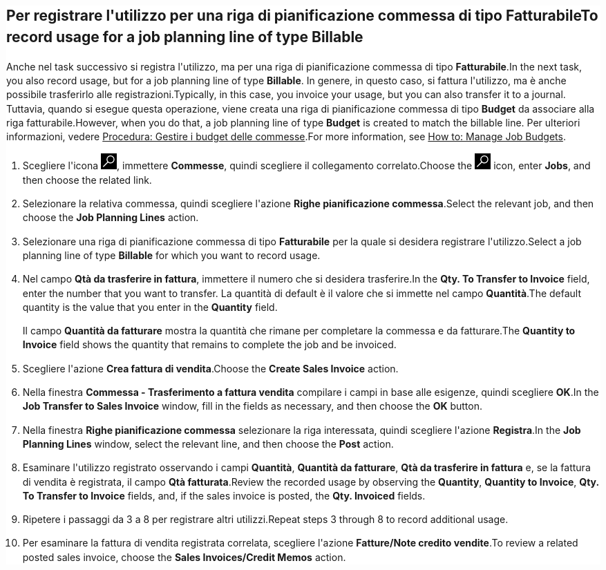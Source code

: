 ## <a name="to-record-usage-for-a-job-planning-line-of-type-billable"></a><span data-ttu-id="3e595-125">Per registrare l'utilizzo per una riga di pianificazione commessa di tipo Fatturabile</span><span class="sxs-lookup"><span data-stu-id="3e595-125">To record usage for a job planning line of type Billable</span></span>
<span data-ttu-id="3e595-126">Anche nel task successivo si registra l'utilizzo, ma per una riga di pianificazione commessa di tipo **Fatturabile**.</span><span class="sxs-lookup"><span data-stu-id="3e595-126">In the next task, you also record usage, but for a job planning line of type **Billable**.</span></span> <span data-ttu-id="3e595-127">In genere, in questo caso, si fattura l'utilizzo, ma è anche possibile trasferirlo alle registrazioni.</span><span class="sxs-lookup"><span data-stu-id="3e595-127">Typically, in this case, you invoice your usage, but you can also transfer it to a journal.</span></span> <span data-ttu-id="3e595-128">Tuttavia, quando si esegue questa operazione, viene creata una riga di pianificazione commessa di tipo **Budget** da associare alla riga fatturabile.</span><span class="sxs-lookup"><span data-stu-id="3e595-128">However, when you do that, a job planning line of type **Budget** is created to match the billable line.</span></span> <span data-ttu-id="3e595-129">Per ulteriori informazioni, vedere [Procedura: Gestire i budget delle commesse](projects-how-manage-budgets.md).</span><span class="sxs-lookup"><span data-stu-id="3e595-129">For more information, see [How to: Manage Job Budgets](projects-how-manage-budgets.md).</span></span>

1. <span data-ttu-id="3e595-130">Scegliere l'icona ![Cerca pagina o report](media/ui-search/search_small.png "icona Cerca pagina o report"), immettere **Commesse**, quindi scegliere il collegamento correlato.</span><span class="sxs-lookup"><span data-stu-id="3e595-130">Choose the ![Search for Page or Report](media/ui-search/search_small.png "Search for Page or Report icon") icon, enter **Jobs**, and then choose the related link.</span></span>
2. <span data-ttu-id="3e595-131">Selezionare la relativa commessa, quindi scegliere l'azione **Righe pianificazione commessa**.</span><span class="sxs-lookup"><span data-stu-id="3e595-131">Select the relevant job, and then choose the **Job Planning Lines** action.</span></span>  
3. <span data-ttu-id="3e595-132">Selezionare una riga di pianificazione commessa di tipo **Fatturabile** per la quale si desidera registrare l'utilizzo.</span><span class="sxs-lookup"><span data-stu-id="3e595-132">Select a job planning line of type **Billable** for which you want to record usage.</span></span>
4. <span data-ttu-id="3e595-133">Nel campo **Qtà da trasferire in fattura**, immettere il numero che si desidera trasferire.</span><span class="sxs-lookup"><span data-stu-id="3e595-133">In the **Qty. To Transfer to Invoice** field, enter the number that you want to transfer.</span></span> <span data-ttu-id="3e595-134">La quantità di default è il valore che si immette nel campo **Quantità**.</span><span class="sxs-lookup"><span data-stu-id="3e595-134">The default quantity is the value that you enter in the **Quantity** field.</span></span>

    <span data-ttu-id="3e595-135">Il campo **Quantità da fatturare** mostra la quantità che rimane per completare la commessa e da fatturare.</span><span class="sxs-lookup"><span data-stu-id="3e595-135">The **Quantity to Invoice** field shows the quantity that remains to complete the job and be invoiced.</span></span>  
5. <span data-ttu-id="3e595-136">Scegliere l'azione **Crea fattura di vendita**.</span><span class="sxs-lookup"><span data-stu-id="3e595-136">Choose the **Create Sales Invoice** action.</span></span>
6. <span data-ttu-id="3e595-137">Nella finestra **Commessa - Trasferimento a fattura vendita** compilare i campi in base alle esigenze, quindi scegliere **OK**.</span><span class="sxs-lookup"><span data-stu-id="3e595-137">In the **Job Transfer to Sales Invoice** window, fill in the fields as necessary, and then choose the **OK** button.</span></span>
7. <span data-ttu-id="3e595-138">Nella finestra **Righe pianificazione commessa** selezionare la riga interessata, quindi scegliere l'azione **Registra**.</span><span class="sxs-lookup"><span data-stu-id="3e595-138">In the **Job Planning Lines** window, select the relevant line, and then choose the **Post** action.</span></span>
8. <span data-ttu-id="3e595-139">Esaminare l'utilizzo registrato osservando i campi **Quantità**, **Quantità da fatturare**, **Qtà da trasferire in fattura** e, se la fattura di vendita è registrata, il campo **Qtà fatturata**.</span><span class="sxs-lookup"><span data-stu-id="3e595-139">Review the recorded usage by observing the **Quantity**, **Quantity to Invoice**, **Qty. To Transfer to Invoice** fields, and, if the sales invoice is posted, the **Qty. Invoiced** fields.</span></span>
9. <span data-ttu-id="3e595-140">Ripetere i passaggi da 3 a 8 per registrare altri utilizzi.</span><span class="sxs-lookup"><span data-stu-id="3e595-140">Repeat steps 3 through 8 to record additional usage.</span></span>  
10. <span data-ttu-id="3e595-141">Per esaminare la fattura di vendita registrata correlata, scegliere l'azione **Fatture/Note credito vendite**.</span><span class="sxs-lookup"><span data-stu-id="3e595-141">To review a related posted sales invoice, choose the **Sales Invoices/Credit Memos** action.</span></span>  